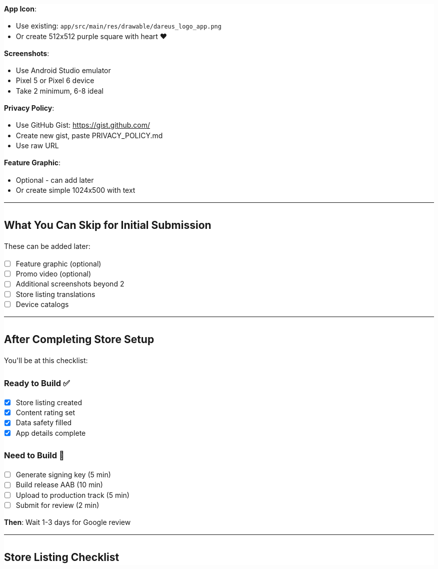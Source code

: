 **App Icon**:
- Use existing: `app/src/main/res/drawable/dareus_logo_app.png`
- Or create 512x512 purple square with heart ❤️

**Screenshots**:
- Use Android Studio emulator
- Pixel 5 or Pixel 6 device
- Take 2 minimum, 6-8 ideal

**Privacy Policy**:
- Use GitHub Gist: https://gist.github.com/
- Create new gist, paste PRIVACY_POLICY.md
- Use raw URL

**Feature Graphic**:
- Optional - can add later
- Or create simple 1024x500 with text

---

## What You Can Skip for Initial Submission

These can be added later:
- [ ] Feature graphic (optional)
- [ ] Promo video (optional)
- [ ] Additional screenshots beyond 2
- [ ] Store listing translations
- [ ] Device catalogs

---

## After Completing Store Setup

You'll be at this checklist:

### Ready to Build ✅
- [x] Store listing created
- [x] Content rating set
- [x] Data safety filled
- [x] App details complete

### Need to Build 🔨
- [ ] Generate signing key (5 min)
- [ ] Build release AAB (10 min)
- [ ] Upload to production track (5 min)
- [ ] Submit for review (2 min)

**Then**: Wait 1-3 days for Google review

---

## Store Listing Checklist
